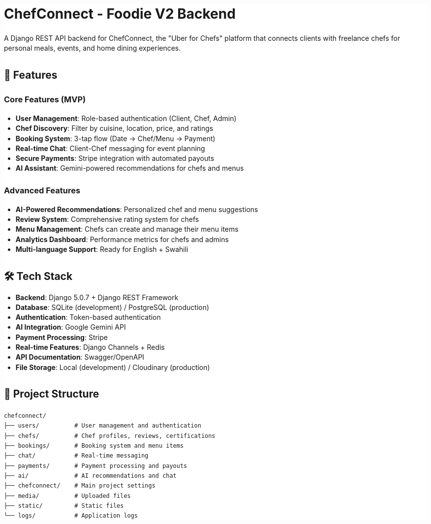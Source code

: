 # ChefConnect - Foodie V2 Backend

A Django REST API backend for ChefConnect, the "Uber for Chefs" platform that connects clients with freelance chefs for personal meals, events, and home dining experiences.

## 🚀 Features

### Core Features (MVP)
- **User Management**: Role-based authentication (Client, Chef, Admin)
- **Chef Discovery**: Filter by cuisine, location, price, and ratings
- **Booking System**: 3-tap flow (Date → Chef/Menu → Payment)
- **Real-time Chat**: Client-Chef messaging for event planning
- **Secure Payments**: Stripe integration with automated payouts
- **AI Assistant**: Gemini-powered recommendations for chefs and menus

### Advanced Features
- **AI-Powered Recommendations**: Personalized chef and menu suggestions
- **Review System**: Comprehensive rating system for chefs
- **Menu Management**: Chefs can create and manage their menu items
- **Analytics Dashboard**: Performance metrics for chefs and admins
- **Multi-language Support**: Ready for English + Swahili

## 🛠 Tech Stack

- **Backend**: Django 5.0.7 + Django REST Framework
- **Database**: SQLite (development) / PostgreSQL (production)
- **Authentication**: Token-based authentication
- **AI Integration**: Google Gemini API
- **Payment Processing**: Stripe
- **Real-time Features**: Django Channels + Redis
- **API Documentation**: Swagger/OpenAPI
- **File Storage**: Local (development) / Cloudinary (production)

## 📁 Project Structure

```
chefconnect/
├── users/          # User management and authentication
├── chefs/          # Chef profiles, reviews, certifications
├── bookings/       # Booking system and menu items
├── chat/           # Real-time messaging
├── payments/       # Payment processing and payouts
├── ai/             # AI recommendations and chat
├── chefconnect/    # Main project settings
├── media/          # Uploaded files
├── static/         # Static files
└── logs/           # Application logs
```
